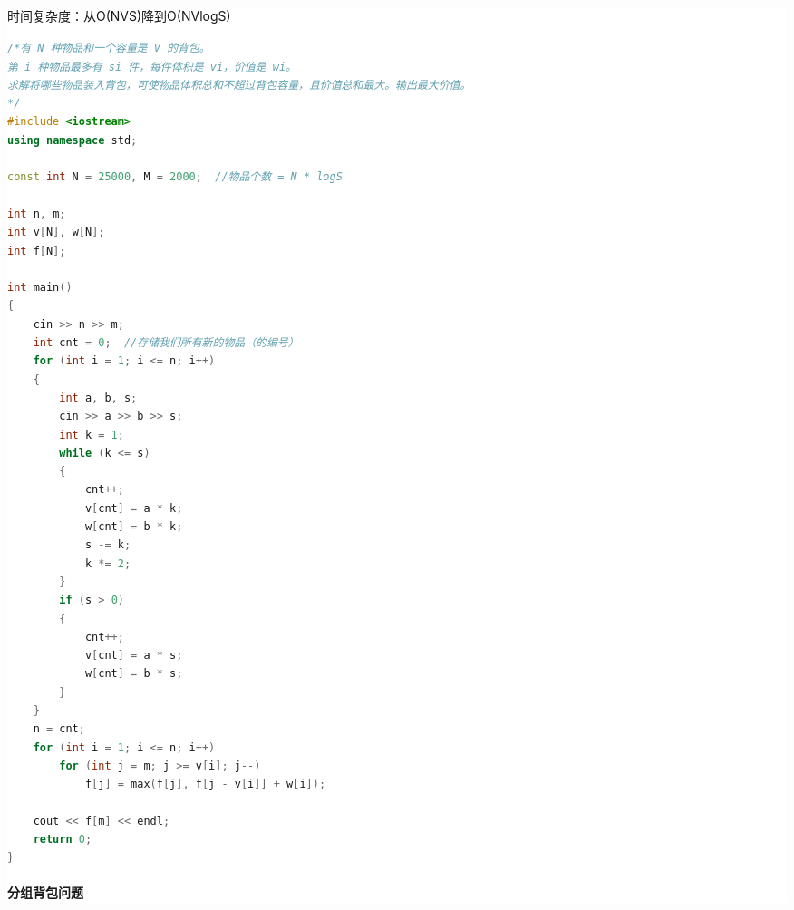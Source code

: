时间复杂度：从O(NVS)降到O(NVlogS)

```cpp
/*有 N 种物品和一个容量是 V 的背包。
第 i 种物品最多有 si 件，每件体积是 vi，价值是 wi。
求解将哪些物品装入背包，可使物品体积总和不超过背包容量，且价值总和最大。输出最大价值。
*/
#include <iostream>
using namespace std;

const int N = 25000, M = 2000;  //物品个数 = N * logS 

int n, m;
int v[N], w[N];
int f[N];

int main()
{
    cin >> n >> m;
    int cnt = 0;  //存储我们所有新的物品（的编号）
    for (int i = 1; i <= n; i++) 
    {
        int a, b, s;
        cin >> a >> b >> s;
        int k = 1;
        while (k <= s)
        {
            cnt++;
            v[cnt] = a * k;
            w[cnt] = b * k;
            s -= k;
            k *= 2;
        }
        if (s > 0)
        {
            cnt++;
            v[cnt] = a * s;
            w[cnt] = b * s;
        }
    }   
    n = cnt;
    for (int i = 1; i <= n; i++)
        for (int j = m; j >= v[i]; j--)
            f[j] = max(f[j], f[j - v[i]] + w[i]);
            
    cout << f[m] << endl;
    return 0;
}
```



#### 分组背包问题
